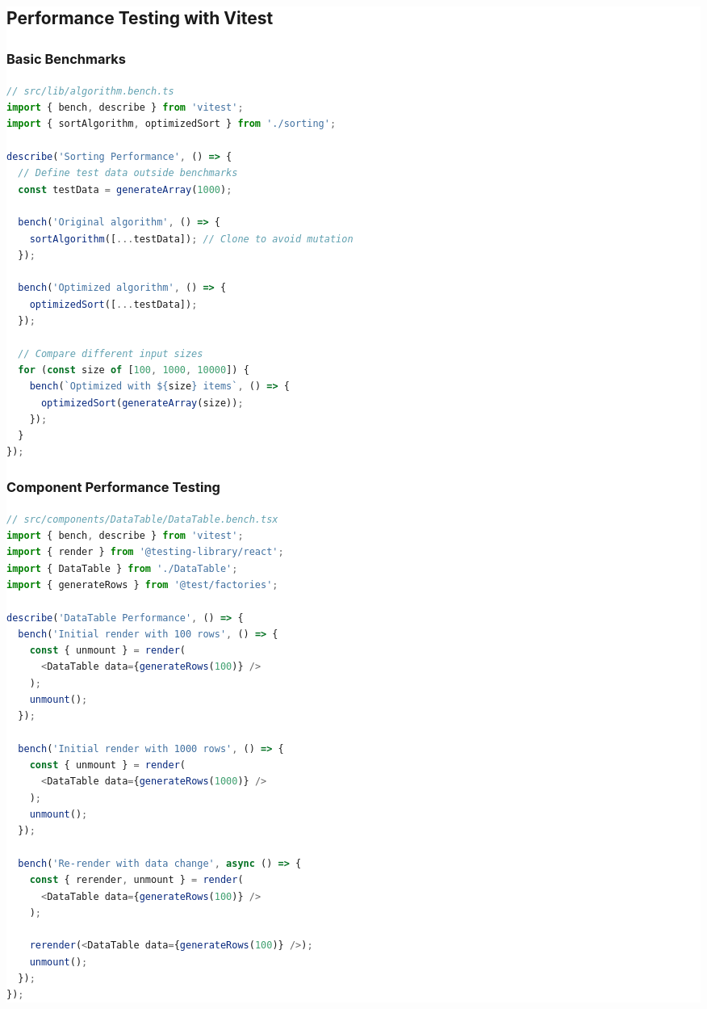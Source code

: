 ## Performance Testing with Vitest

### Basic Benchmarks

```typescript
// src/lib/algorithm.bench.ts
import { bench, describe } from 'vitest';
import { sortAlgorithm, optimizedSort } from './sorting';

describe('Sorting Performance', () => {
  // Define test data outside benchmarks
  const testData = generateArray(1000);

  bench('Original algorithm', () => {
    sortAlgorithm([...testData]); // Clone to avoid mutation
  });

  bench('Optimized algorithm', () => {
    optimizedSort([...testData]);
  });

  // Compare different input sizes
  for (const size of [100, 1000, 10000]) {
    bench(`Optimized with ${size} items`, () => {
      optimizedSort(generateArray(size));
    });
  }
});
```

### Component Performance Testing

```typescript
// src/components/DataTable/DataTable.bench.tsx
import { bench, describe } from 'vitest';
import { render } from '@testing-library/react';
import { DataTable } from './DataTable';
import { generateRows } from '@test/factories';

describe('DataTable Performance', () => {
  bench('Initial render with 100 rows', () => {
    const { unmount } = render(
      <DataTable data={generateRows(100)} />
    );
    unmount();
  });

  bench('Initial render with 1000 rows', () => {
    const { unmount } = render(
      <DataTable data={generateRows(1000)} />
    );
    unmount();
  });

  bench('Re-render with data change', async () => {
    const { rerender, unmount } = render(
      <DataTable data={generateRows(100)} />
    );

    rerender(<DataTable data={generateRows(100)} />);
    unmount();
  });
});
```